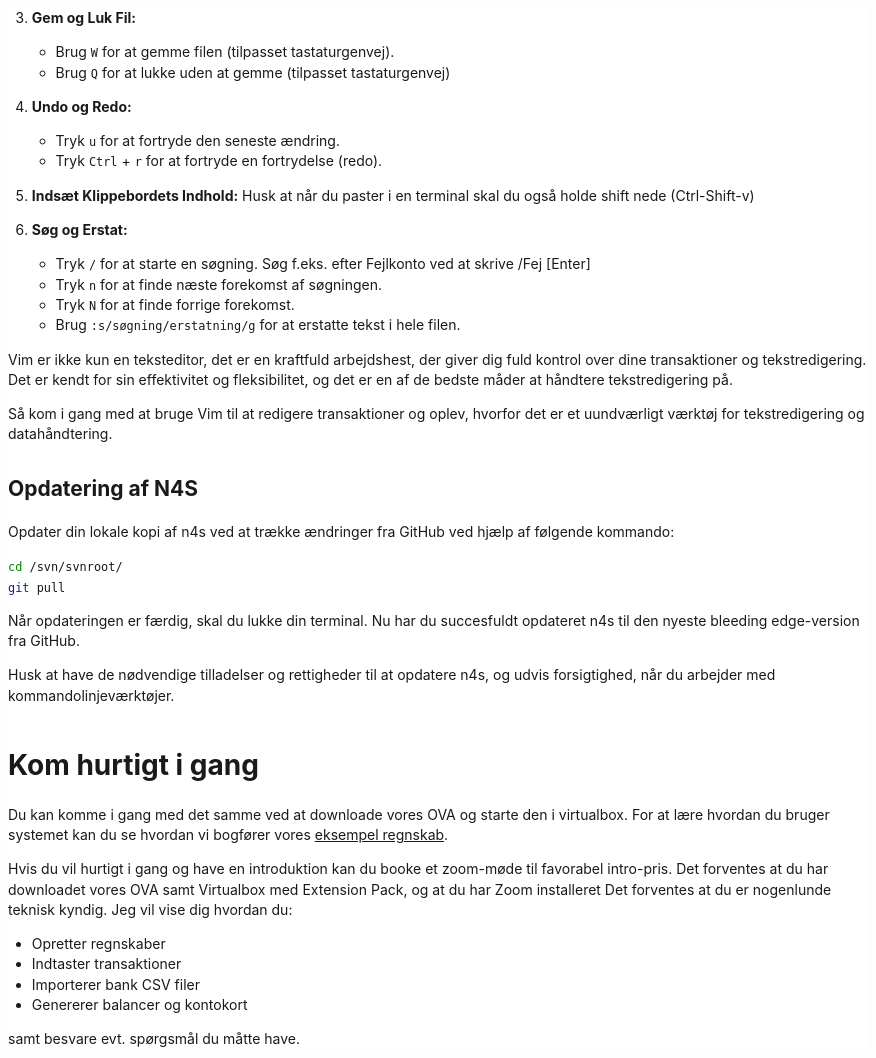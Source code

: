 3. **Gem og Luk Fil:**
   - Brug `W` for at gemme filen (tilpasset tastaturgenvej).
   - Brug `Q` for at lukke uden at gemme (tilpasset tastaturgenvej)

4. **Undo og Redo:**
   - Tryk `u` for at fortryde den seneste ændring.
   - Tryk `Ctrl` + `r` for at fortryde en fortrydelse (redo).

5. **Indsæt Klippebordets Indhold:**
Husk at når du paster i en terminal skal du også holde shift nede (Ctrl-Shift-v)

6. **Søg og Erstat:**
   - Tryk `/` for at starte en søgning. Søg f.eks. efter Fejlkonto ved at skrive /Fej [Enter]
   - Tryk `n` for at finde næste forekomst af søgningen.
   - Tryk `N` for at finde forrige forekomst.
   - Brug `:s/søgning/erstatning/g` for at erstatte tekst i hele filen.

Vim er ikke kun en teksteditor, det er en kraftfuld arbejdshest, der giver dig fuld kontrol over dine transaktioner og tekstredigering. Det er kendt for sin effektivitet og fleksibilitet, og det er en af de bedste måder at håndtere tekstredigering på.

Så kom i gang med at bruge Vim til at redigere transaktioner og oplev, hvorfor det er et uundværligt værktøj for tekstredigering og datahåndtering.

## Opdatering af N4S
Opdater din lokale kopi af n4s ved at trække ændringer fra GitHub ved hjælp af følgende kommando:
```bash
cd /svn/svnroot/
git pull
```

Når opdateringen er færdig, skal du lukke din terminal.
Nu har du succesfuldt opdateret n4s til den nyeste bleeding edge-version fra GitHub.

Husk at have de nødvendige tilladelser og rettigheder til at opdatere n4s, og udvis forsigtighed, når du arbejder med kommandolinjeværktøjer.

# Kom hurtigt i gang
Du kan komme i gang med det samme ved at downloade vores OVA og starte den i virtualbox. For at lære hvordan du bruger systemet kan du se hvordan vi bogfører vores [eksempel regnskab](https://drive.google.com/file/d/1nwrxOqLnyxyygyskKH82jMwOPyTXERfQ/).

Hvis du vil hurtigt i gang og have en introduktion kan du booke et zoom-møde til favorabel intro-pris.
Det forventes at du har downloadet vores OVA samt Virtualbox med Extension Pack, og at du har Zoom installeret
Det forventes at du er nogenlunde teknisk kyndig.
Jeg vil vise dig hvordan du:
* Opretter regnskaber
* Indtaster transaktioner
* Importerer bank CSV filer
* Genererer balancer og kontokort

samt besvare evt. spørgsmål du måtte have.
